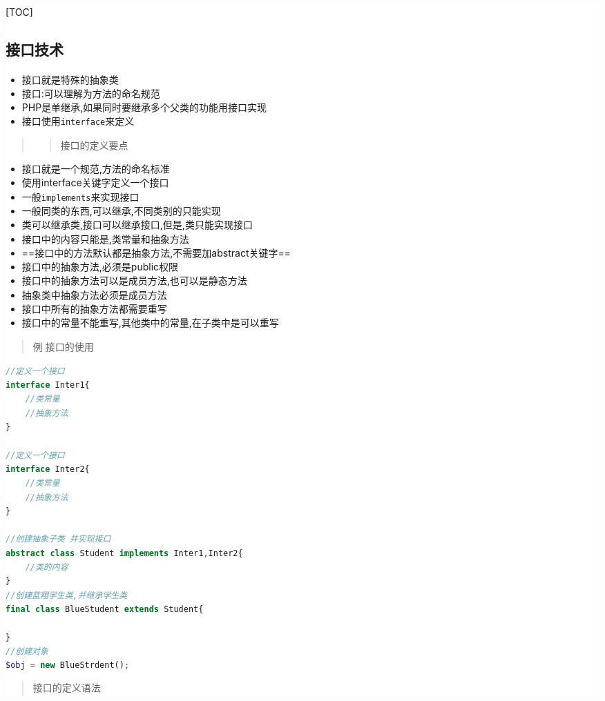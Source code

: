 [TOC]

## 接口技术
* 接口就是特殊的抽象类
* 接口:可以理解为方法的命名规范
* PHP是单继承,如果同时要继承多个父类的功能用接口实现
* 接口使用`interface`来定义

>> 接口的定义要点

* 接口就是一个规范,方法的命名标准
* 使用interface关键字定义一个接口
* 一般`implements`来实现接口
* 一般同类的东西,可以继承,不同类别的只能实现
* 类可以继承类,接口可以继承接口,但是,类只能实现接口
* 接口中的内容只能是,类常量和抽象方法
* ==接口中的方法默认都是抽象方法,不需要加abstract关键字==
* 接口中的抽象方法,必须是public权限
* 接口中的抽象方法可以是成员方法,也可以是静态方法
* 抽象类中抽象方法必须是成员方法
* 接口中所有的抽象方法都需要重写
* 接口中的常量不能重写,其他类中的常量,在子类中是可以重写

> 例 接口的使用

```php
//定义一个接口
interface Inter1{
	//类常量
	//抽象方法
}

//定义一个接口
interface Inter2{
	//类常量
	//抽象方法
}

//创建抽象子类 并实现接口
abstract class Student implements Inter1,Inter2{
	//类的内容
}
//创建蓝翔学生类,并继承学生类
final class BlueStudent extends Student{
	
}
//创建对象
$obj = new BlueStrdent();

```

> 接口的定义语法

